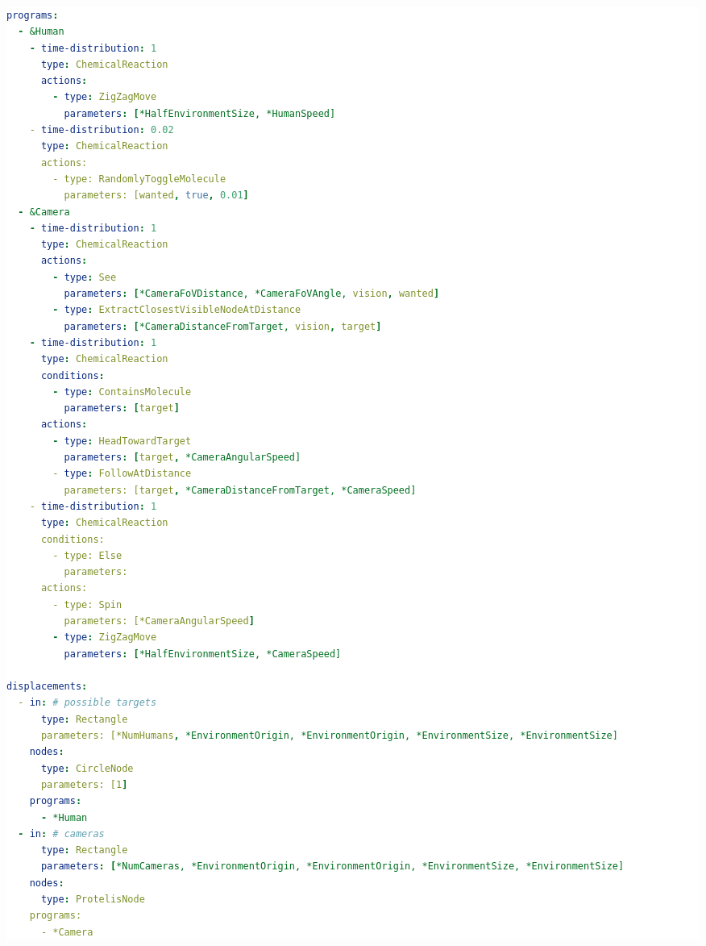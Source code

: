 ```yaml
programs:
  - &Human
    - time-distribution: 1
      type: ChemicalReaction
      actions:
        - type: ZigZagMove
          parameters: [*HalfEnvironmentSize, *HumanSpeed]
    - time-distribution: 0.02
      type: ChemicalReaction
      actions:
        - type: RandomlyToggleMolecule
          parameters: [wanted, true, 0.01]
  - &Camera
    - time-distribution: 1
      type: ChemicalReaction
      actions:
        - type: See
          parameters: [*CameraFoVDistance, *CameraFoVAngle, vision, wanted]
        - type: ExtractClosestVisibleNodeAtDistance
          parameters: [*CameraDistanceFromTarget, vision, target]
    - time-distribution: 1
      type: ChemicalReaction
      conditions:
        - type: ContainsMolecule
          parameters: [target]
      actions:
        - type: HeadTowardTarget
          parameters: [target, *CameraAngularSpeed]
        - type: FollowAtDistance
          parameters: [target, *CameraDistanceFromTarget, *CameraSpeed]
    - time-distribution: 1
      type: ChemicalReaction
      conditions:
        - type: Else
          parameters:
      actions:
        - type: Spin
          parameters: [*CameraAngularSpeed]
        - type: ZigZagMove
          parameters: [*HalfEnvironmentSize, *CameraSpeed]

displacements:
  - in: # possible targets
      type: Rectangle
      parameters: [*NumHumans, *EnvironmentOrigin, *EnvironmentOrigin, *EnvironmentSize, *EnvironmentSize]
    nodes:
      type: CircleNode
      parameters: [1]
    programs:
      - *Human
  - in: # cameras
      type: Rectangle
      parameters: [*NumCameras, *EnvironmentOrigin, *EnvironmentOrigin, *EnvironmentSize, *EnvironmentSize]
    nodes:
      type: ProtelisNode
    programs:
      - *Camera
```
